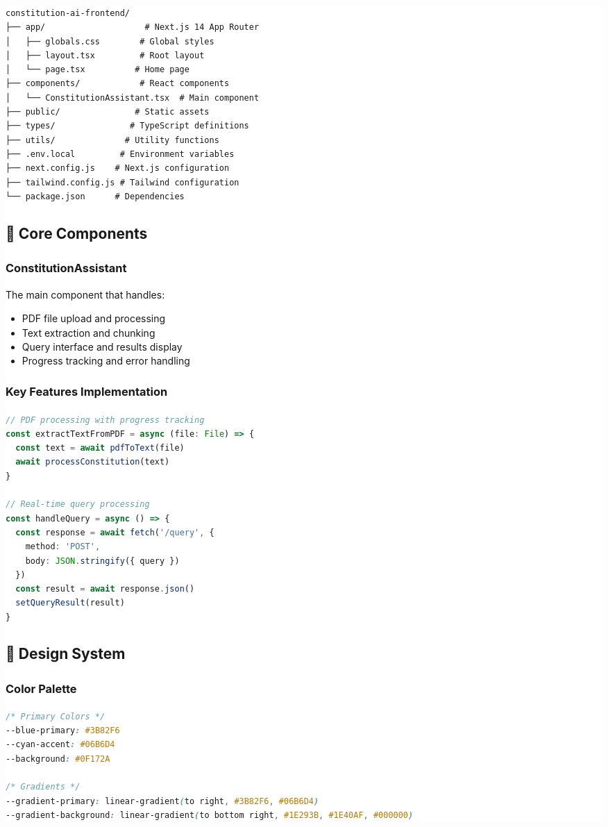 ```
constitution-ai-frontend/
├── app/                    # Next.js 14 App Router
│   ├── globals.css        # Global styles
│   ├── layout.tsx         # Root layout
│   └── page.tsx          # Home page
├── components/            # React components
│   └── ConstitutionAssistant.tsx  # Main component
├── public/               # Static assets
├── types/               # TypeScript definitions
├── utils/              # Utility functions
├── .env.local         # Environment variables
├── next.config.js    # Next.js configuration
├── tailwind.config.js # Tailwind configuration
└── package.json      # Dependencies
```

## 🎯 Core Components

### ConstitutionAssistant
The main component that handles:
- PDF file upload and processing
- Text extraction and chunking
- Query interface and results display
- Progress tracking and error handling

### Key Features Implementation
```typescript
// PDF processing with progress tracking
const extractTextFromPDF = async (file: File) => {
  const text = await pdfToText(file)
  await processConstitution(text)
}

// Real-time query processing
const handleQuery = async () => {
  const response = await fetch('/query', {
    method: 'POST',
    body: JSON.stringify({ query })
  })
  const result = await response.json()
  setQueryResult(result)
}
```

## 🎨 Design System

### Color Palette
```css
/* Primary Colors */
--blue-primary: #3B82F6
--cyan-accent: #06B6D4
--background: #0F172A

/* Gradients */
--gradient-primary: linear-gradient(to right, #3B82F6, #06B6D4)
--gradient-background: linear-gradient(to bottom right, #1E293B, #1E40AF, #000000)
```
